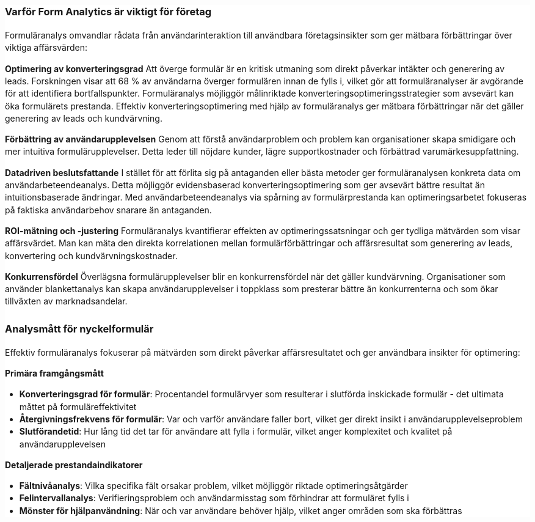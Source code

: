 ### Varför Form Analytics är viktigt för företag

Formuläranalys omvandlar rådata från användarinteraktion till användbara företagsinsikter som ger mätbara förbättringar över viktiga affärsvärden:

**Optimering av konverteringsgrad**
Att överge formulär är en kritisk utmaning som direkt påverkar intäkter och generering av leads. Forskningen visar att 68 % av användarna överger formulären innan de fylls i, vilket gör att formuläranalyser är avgörande för att identifiera bortfallspunkter. Formuläranalys möjliggör målinriktade konverteringsoptimeringsstrategier som avsevärt kan öka formulärets prestanda. Effektiv konverteringsoptimering med hjälp av formuläranalys ger mätbara förbättringar när det gäller generering av leads och kundvärvning.

**Förbättring av användarupplevelsen**
Genom att förstå användarproblem och problem kan organisationer skapa smidigare och mer intuitiva formulärupplevelser. Detta leder till nöjdare kunder, lägre supportkostnader och förbättrad varumärkesuppfattning.

**Datadriven beslutsfattande**
I stället för att förlita sig på antaganden eller bästa metoder ger formuläranalysen konkreta data om användarbeteendeanalys. Detta möjliggör evidensbaserad konverteringsoptimering som ger avsevärt bättre resultat än intuitionsbaserade ändringar. Med användarbeteendeanalys via spårning av formulärprestanda kan optimeringsarbetet fokuseras på faktiska användarbehov snarare än antaganden.

**ROI-mätning och -justering**
Formuläranalys kvantifierar effekten av optimeringssatsningar och ger tydliga mätvärden som visar affärsvärdet. Man kan mäta den direkta korrelationen mellan formulärförbättringar och affärsresultat som generering av leads, konvertering och kundvärvningskostnader.

**Konkurrensfördel**
Överlägsna formulärupplevelser blir en konkurrensfördel när det gäller kundvärvning. Organisationer som använder blankettanalys kan skapa användarupplevelser i toppklass som presterar bättre än konkurrenterna och som ökar tillväxten av marknadsandelar.

### Analysmått för nyckelformulär

Effektiv formuläranalys fokuserar på mätvärden som direkt påverkar affärsresultatet och ger användbara insikter för optimering:

**Primära framgångsmått**

- **Konverteringsgrad för formulär**: Procentandel formulärvyer som resulterar i slutförda inskickade formulär - det ultimata måttet på formuläreffektivitet
- **Återgivningsfrekvens för formulär**: Var och varför användare faller bort, vilket ger direkt insikt i användarupplevelseproblem
- **Slutförandetid**: Hur lång tid det tar för användare att fylla i formulär, vilket anger komplexitet och kvalitet på användarupplevelsen

**Detaljerade prestandaindikatorer**

- **Fältnivåanalys**: Vilka specifika fält orsakar problem, vilket möjliggör riktade optimeringsåtgärder
- **Felintervallanalys**: Verifieringsproblem och användarmisstag som förhindrar att formuläret fylls i
- **Mönster för hjälpanvändning**: När och var användare behöver hjälp, vilket anger områden som ska förbättras
